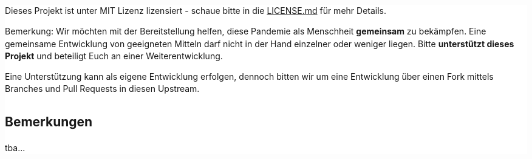 Dieses Projekt ist unter MIT Lizenz lizensiert - schaue bitte in die [LICENSE.md](LICENSE.md) für mehr Details.

Bemerkung: Wir möchten mit der Bereitstellung helfen, diese Pandemie als Menschheit **gemeinsam** zu bekämpfen. Eine gemeinsame Entwicklung von geeigneten Mitteln darf nicht in der Hand einzelner oder weniger liegen. Bitte **unterstützt dieses Projekt** und beteiligt Euch an einer Weiterentwicklung.

Eine Unterstützung kann als eigene Entwicklung erfolgen, dennoch bitten wir um eine Entwicklung über einen Fork mittels Branches und Pull Requests in diesen Upstream.

## Bemerkungen

tba...
